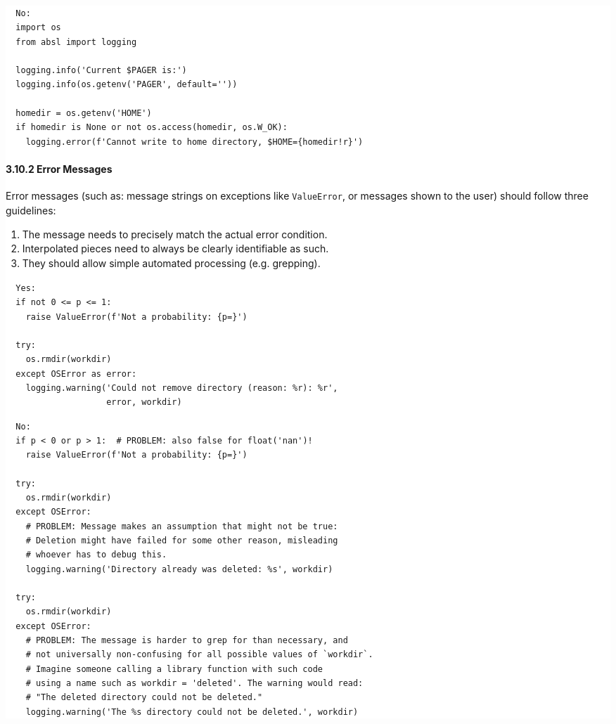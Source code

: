 
```
  No:
  import os
  from absl import logging

  logging.info('Current $PAGER is:')
  logging.info(os.getenv('PAGER', default=''))

  homedir = os.getenv('HOME')
  if homedir is None or not os.access(homedir, os.W_OK):
    logging.error(f'Cannot write to home directory, $HOME={homedir!r}')

```







#### 3.10.2 Error Messages


Error messages (such as: message strings on exceptions like `ValueError`, or
messages shown to the user) should follow three guidelines:


1. The message needs to precisely match the actual error condition.
2. Interpolated pieces need to always be clearly identifiable as such.
3. They should allow simple automated processing (e.g. grepping).



```
  Yes:
  if not 0 <= p <= 1:
    raise ValueError(f'Not a probability: {p=}')

  try:
    os.rmdir(workdir)
  except OSError as error:
    logging.warning('Could not remove directory (reason: %r): %r',
                    error, workdir)

```


```
  No:
  if p < 0 or p > 1:  # PROBLEM: also false for float('nan')!
    raise ValueError(f'Not a probability: {p=}')

  try:
    os.rmdir(workdir)
  except OSError:
    # PROBLEM: Message makes an assumption that might not be true:
    # Deletion might have failed for some other reason, misleading
    # whoever has to debug this.
    logging.warning('Directory already was deleted: %s', workdir)

  try:
    os.rmdir(workdir)
  except OSError:
    # PROBLEM: The message is harder to grep for than necessary, and
    # not universally non-confusing for all possible values of `workdir`.
    # Imagine someone calling a library function with such code
    # using a name such as workdir = 'deleted'. The warning would read:
    # "The deleted directory could not be deleted."
    logging.warning('The %s directory could not be deleted.', workdir)

```